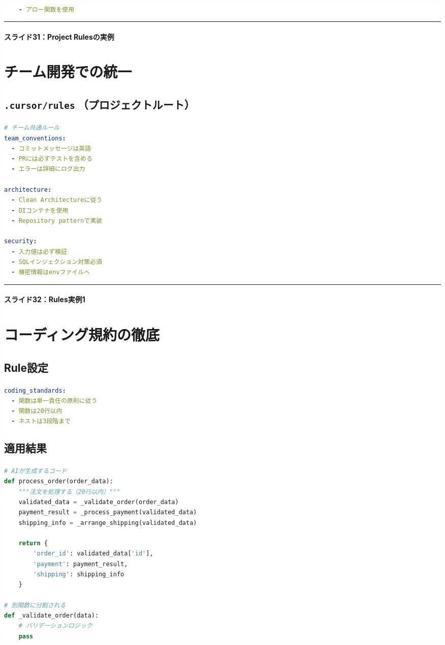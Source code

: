 ```yaml
    - アロー関数を使用
```

---

#### スライド31：Project Rulesの実例
# チーム開発での統一

## `.cursor/rules` （プロジェクトルート）
```yaml
# チーム共通ルール
team_conventions:
  - コミットメッセージは英語
  - PRには必ずテストを含める
  - エラーは詳細にログ出力

architecture:
  - Clean Architectureに従う
  - DIコンテナを使用
  - Repository patternで実装

security:
  - 入力値は必ず検証
  - SQLインジェクション対策必須
  - 機密情報はenvファイルへ
```

---

#### スライド32：Rules実例1
# コーディング規約の徹底

## Rule設定
```yaml
coding_standards:
  - 関数は単一責任の原則に従う
  - 関数は20行以内
  - ネストは3段階まで
```

## 適用結果
```python
# AIが生成するコード
def process_order(order_data):
    """注文を処理する（20行以内）"""
    validated_data = _validate_order(order_data)
    payment_result = _process_payment(validated_data)
    shipping_info = _arrange_shipping(validated_data)
    
    return {
        'order_id': validated_data['id'],
        'payment': payment_result,
        'shipping': shipping_info
    }

# 別関数に分割される
def _validate_order(data):
    # バリデーションロジック
    pass
```